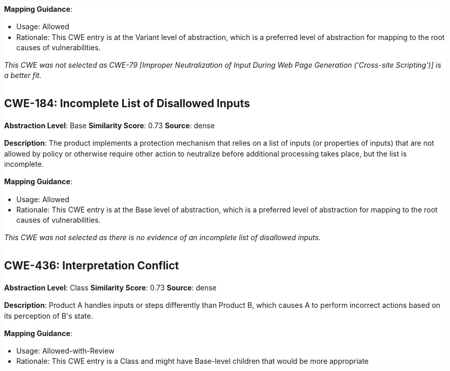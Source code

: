 **Mapping Guidance**:
- Usage: Allowed
- Rationale: This CWE entry is at the Variant level of abstraction, which is a preferred level of abstraction for mapping to the root causes of vulnerabilities.

*This CWE was not selected as CWE-79 [Improper Neutralization of Input During Web Page Generation ('Cross-site Scripting')] is a better fit.*

## CWE-184: Incomplete List of Disallowed Inputs
**Abstraction Level**: Base
**Similarity Score**: 0.73
**Source**: dense

**Description**:
The product implements a protection mechanism that relies on a list of inputs (or properties of inputs) that are not allowed by policy or otherwise require other action to neutralize before additional processing takes place, but the list is incomplete.

**Mapping Guidance**:
- Usage: Allowed
- Rationale: This CWE entry is at the Base level of abstraction, which is a preferred level of abstraction for mapping to the root causes of vulnerabilities.

*This CWE was not selected as there is no evidence of an incomplete list of disallowed inputs.*

## CWE-436: Interpretation Conflict
**Abstraction Level**: Class
**Similarity Score**: 0.73
**Source**: dense

**Description**:
Product A handles inputs or steps differently than Product B, which causes A to perform incorrect actions based on its perception of B's state.

**Mapping Guidance**:
- Usage: Allowed-with-Review
- Rationale: This CWE entry is a Class and might have Base-level children that would be more appropriate